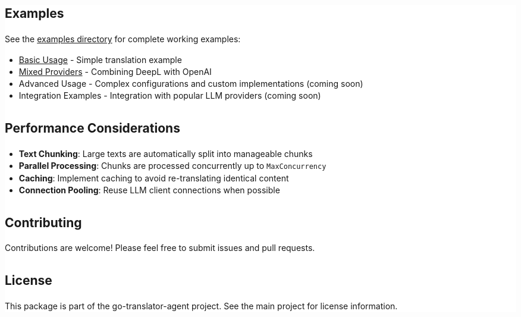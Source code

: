 ## Examples

See the [examples directory](examples/) for complete working examples:

- [Basic Usage](examples/basic/main.go) - Simple translation example
- [Mixed Providers](examples/mixed_providers/main.go) - Combining DeepL with OpenAI
- Advanced Usage - Complex configurations and custom implementations (coming soon)
- Integration Examples - Integration with popular LLM providers (coming soon)

## Performance Considerations

- **Text Chunking**: Large texts are automatically split into manageable chunks
- **Parallel Processing**: Chunks are processed concurrently up to `MaxConcurrency`
- **Caching**: Implement caching to avoid re-translating identical content
- **Connection Pooling**: Reuse LLM client connections when possible

## Contributing

Contributions are welcome! Please feel free to submit issues and pull requests.

## License

This package is part of the go-translator-agent project. See the main project for license information.